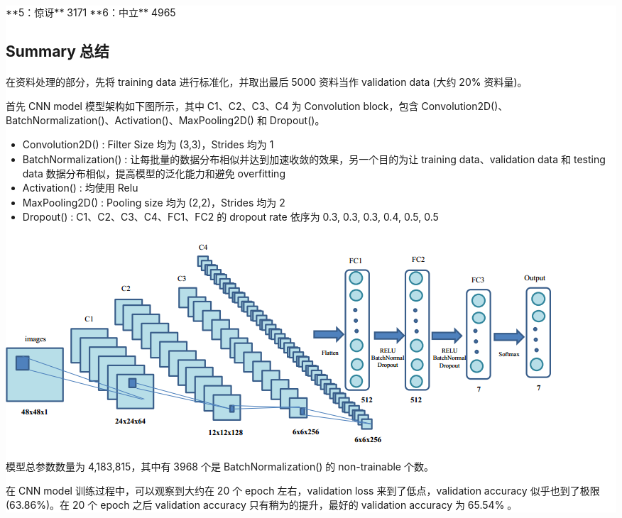   <tr>
    <td>**5：惊讶**</td>
    <td> 3171 </td> 
  </tr>

  <tr>
    <td>**6：中立**</td>
    <td> 4965 </td> 
  </tr>
  
</table>


## Summary 总结

在资料处理的部分，先将 training data 进行标准化，并取出最后 5000 资料当作 validation data (大约 20% 资料量)。

首先 CNN model 模型架构如下图所示，其中 C1、C2、C3、C4 为 Convolution block，包含 Convolution2D()、BatchNormalization()、Activation()、MaxPooling2D() 和 Dropout()。

- Convolution2D() : Filter Size 均为 (3,3)，Strides 均为 1
- BatchNormalization() : 让每批量的数据分布相似并达到加速收敛的效果，另一个目的为让 training data、validation data 和 testing data 数据分布相似，提高模型的泛化能力和避免 overfitting
- Activation() : 均使用 Relu
- MaxPooling2D() : Pooling size 均为 (2,2)，Strides 均为 2
- Dropout() : C1、C2、C3、C4、FC1、FC2 的 dropout rate 依序为 0.3, 0.3, 0.3, 0.4, 0.5, 0.5

![](02-Output/Cnn.png)

模型总参数数量为 4,183,815，其中有 3968 个是 BatchNormalization() 的 non-trainable 个数。

在 CNN model 训练过程中，可以观察到大约在 20 个 epoch 左右，validation loss 来到了低点，validation accuracy 似乎也到了极限 (63.86%)。在 20 个 epoch 之后 validation accuracy 只有稍为的提升，最好的 validation accuracy 为 65.54% 。
